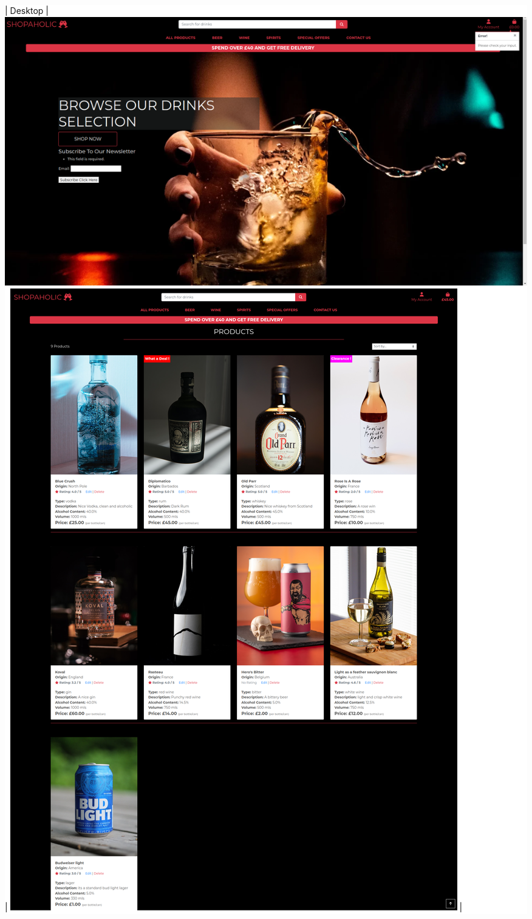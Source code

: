 | Desktop | ![screenshot](documentation/responsiveness/home-desktop-res.png) | ![screenshot](documentation/responsiveness/products-desk.png) |